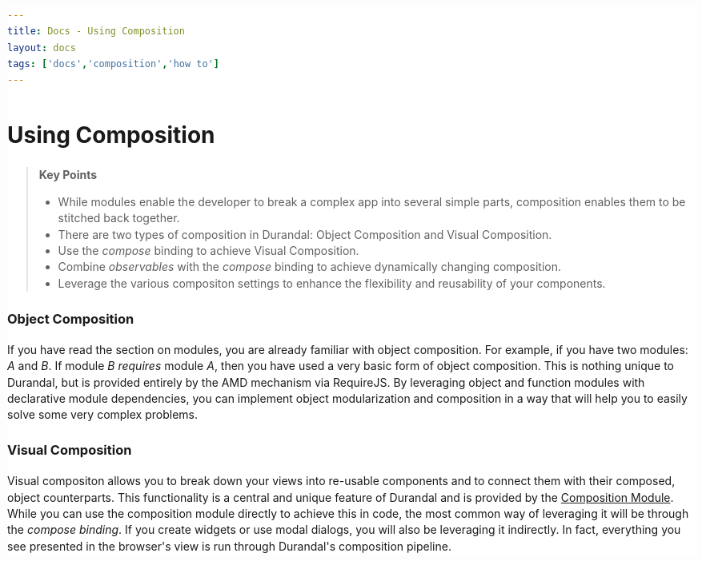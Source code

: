```yaml
---
title: Docs - Using Composition
layout: docs
tags: ['docs','composition','how to']
---
```

# Using Composition
#### 

<blockquote>
  <strong>Key Points</strong>
  <ul>
    <li>
      While modules enable the developer to break a complex app into several simple parts, composition enables them to be stitched back together.
    </li>
    <li>
      There are two types of composition in Durandal: Object Composition and Visual Composition.
    </li>
    <li>
      Use the <em>compose</em> binding to achieve Visual Composition.
    </li>
    <li>
      Combine <em>observables</em> with the <em>compose</em> binding to achieve dynamically changing composition.
    </li>
    <li>
      Leverage the various compositon settings to enhance the flexibility and reusability of your components.
    </li>
  </ul>
</blockquote>

### Object Composition

If you have read the section on modules, you are already familiar with object composition.
For example, if you have two modules: _A_ and _B_. If module _B_ _requires_ module _A_, then you have used a very basic form of object composition.
This is nothing unique to Durandal, but is provided entirely by the AMD mechanism via RequireJS.
By leveraging object and function modules with declarative module dependencies, you can implement object modularization and composition in a way that will help you to easily solve some very complex problems.

### Visual Composition

Visual compositon allows you to break down your views into re-usable components and to connect them with their composed, object counterparts.
This functionality is a central and unique feature of Durandal and is provided by the [Composition Module](/documentation/api#module/composition).
While you can use the composition module directly to achieve this in code, the most common way of leveraging it will be through the _compose binding_.
If you create widgets or use modal dialogs, you will also be leveraging it indirectly. In fact, everything you see presented in the browser's view is run through Durandal's composition pipeline.
